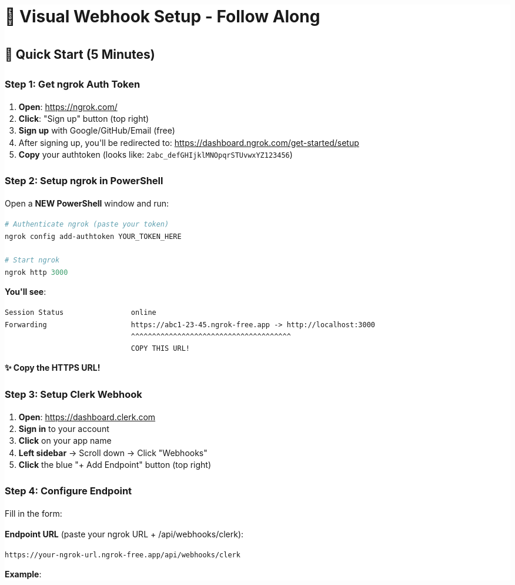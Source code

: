 # 🎥 Visual Webhook Setup - Follow Along

## 🚀 Quick Start (5 Minutes)

### Step 1: Get ngrok Auth Token

1. **Open**: https://ngrok.com/
2. **Click**: "Sign up" button (top right)
3. **Sign up** with Google/GitHub/Email (free)
4. After signing up, you'll be redirected to: https://dashboard.ngrok.com/get-started/setup
5. **Copy** your authtoken (looks like: `2abc_defGHIjklMNOpqrSTUvwxYZ123456`)

### Step 2: Setup ngrok in PowerShell

Open a **NEW PowerShell** window and run:

```powershell
# Authenticate ngrok (paste your token)
ngrok config add-authtoken YOUR_TOKEN_HERE

# Start ngrok
ngrok http 3000
```

**You'll see**:

```
Session Status                online
Forwarding                    https://abc1-23-45.ngrok-free.app -> http://localhost:3000
                              ^^^^^^^^^^^^^^^^^^^^^^^^^^^^^^^^^^^^^^
                              COPY THIS URL!
```

**✨ Copy the HTTPS URL!**

### Step 3: Setup Clerk Webhook

1. **Open**: https://dashboard.clerk.com
2. **Sign in** to your account
3. **Click** on your app name
4. **Left sidebar** → Scroll down → Click "Webhooks"
5. **Click** the blue "+ Add Endpoint" button (top right)

### Step 4: Configure Endpoint

Fill in the form:

**Endpoint URL** (paste your ngrok URL + /api/webhooks/clerk):

```
https://your-ngrok-url.ngrok-free.app/api/webhooks/clerk
```

**Example**:

